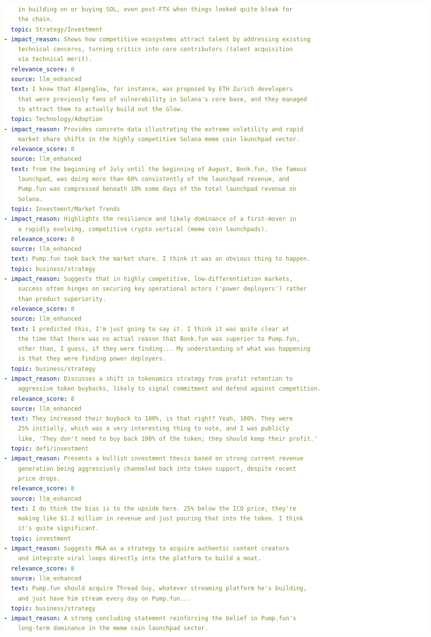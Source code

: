 ```yaml
    in building on or buying SOL, even post-FTX when things looked quite bleak for
    the chain.
  topic: Strategy/Investment
- impact_reason: Shows how competitive ecosystems attract talent by addressing existing
    technical concerns, turning critics into core contributors (talent acquisition
    via technical merit).
  relevance_score: 8
  source: llm_enhanced
  text: I know that Alpenglow, for instance, was proposed by ETH Zurich developers
    that were previously fans of vulnerability in Solana's core base, and they managed
    to attract them to actually build out the Glow.
  topic: Technology/Adoption
- impact_reason: Provides concrete data illustrating the extreme volatility and rapid
    market share shifts in the highly competitive Solana meme coin launchpad sector.
  relevance_score: 8
  source: llm_enhanced
  text: from the beginning of July until the beginning of August, Bonk.fun, the famous
    launchpad, was doing more than 60% consistently of the launchpad revenue, and
    Pump.fun was compressed beneath 10% some days of the total launchpad revenue on
    Solana.
  topic: Investment/Market Trends
- impact_reason: Highlights the resilience and likely dominance of a first-mover in
    a rapidly evolving, competitive crypto vertical (meme coin launchpads).
  relevance_score: 8
  source: llm_enhanced
  text: Pump.fun took back the market share. I think it was an obvious thing to happen.
  topic: business/strategy
- impact_reason: Suggests that in highly competitive, low-differentiation markets,
    success often hinges on securing key operational actors ('power deployers') rather
    than product superiority.
  relevance_score: 8
  source: llm_enhanced
  text: I predicted this, I'm just going to say it. I think it was quite clear at
    the time that there was no actual reason that Bonk.fun was superior to Pump.fun,
    other than, I guess, if they were finding... My understanding of what was happening
    is that they were finding power deployers.
  topic: business/strategy
- impact_reason: Discusses a shift in tokenomics strategy from profit retention to
    aggressive token buybacks, likely to signal commitment and defend against competition.
  relevance_score: 8
  source: llm_enhanced
  text: They increased their buyback to 100%, is that right? Yeah, 100%. They were
    25% initially, which was a very interesting thing to note, and I was publicly
    like, 'They don't need to buy back 100% of the token; they should keep their profit.'
  topic: defi/investment
- impact_reason: Presents a bullish investment thesis based on strong current revenue
    generation being aggressively channeled back into token support, despite recent
    price drops.
  relevance_score: 8
  source: llm_enhanced
  text: I do think the bias is to the upside here. 25% below the ICO price, they're
    making like $1.2 million in revenue and just pouring that into the token. I think
    it's quite significant.
  topic: investment
- impact_reason: Suggests M&A as a strategy to acquire authentic content creators
    and integrate viral loops directly into the platform to build a moat.
  relevance_score: 8
  source: llm_enhanced
  text: Pump.fun should acquire Thread Guy, whatever streaming platform he's building,
    and just have him stream every day on Pump.fun...
  topic: business/strategy
- impact_reason: A strong concluding statement reinforcing the belief in Pump.fun's
    long-term dominance in the meme coin launchpad sector.
```